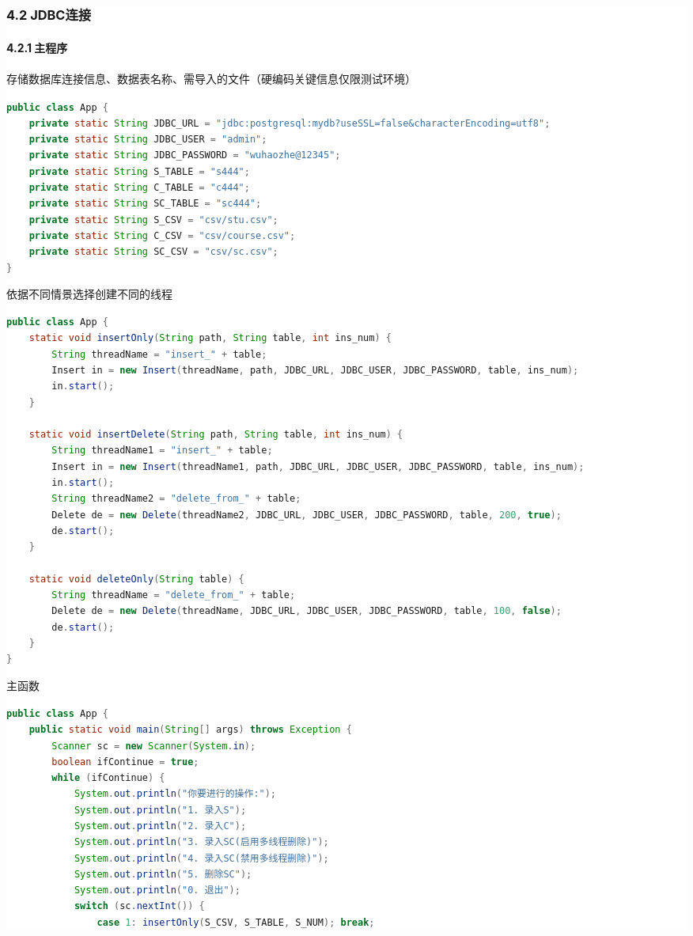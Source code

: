 
### 4.2 JDBC连接

#### 4.2.1 主程序

存储数据库连接信息、数据表名称、需导入的文件（硬编码关键信息仅限测试环境）

```java
public class App {
    private static String JDBC_URL = "jdbc:postgresql:mydb?useSSL=false&characterEncoding=utf8";
    private static String JDBC_USER = "admin";
    private static String JDBC_PASSWORD = "wuhaozhe@12345";
    private static String S_TABLE = "s444";
    private static String C_TABLE = "c444";
    private static String SC_TABLE = "sc444";
    private static String S_CSV = "csv/stu.csv";
    private static String C_CSV = "csv/course.csv";
    private static String SC_CSV = "csv/sc.csv";
}
```

依据不同情景选择创建不同的线程

```java
public class App {
    static void insertOnly(String path, String table, int ins_num) {
        String threadName = "insert_" + table;
        Insert in = new Insert(threadName, path, JDBC_URL, JDBC_USER, JDBC_PASSWORD, table, ins_num);
        in.start();
    }

    static void insertDelete(String path, String table, int ins_num) {
        String threadName1 = "insert_" + table;
        Insert in = new Insert(threadName1, path, JDBC_URL, JDBC_USER, JDBC_PASSWORD, table, ins_num);
        in.start();
        String threadName2 = "delete_from_" + table;
        Delete de = new Delete(threadName2, JDBC_URL, JDBC_USER, JDBC_PASSWORD, table, 200, true);
        de.start();
    }

    static void deleteOnly(String table) {
        String threadName = "delete_from_" + table;
        Delete de = new Delete(threadName, JDBC_URL, JDBC_USER, JDBC_PASSWORD, table, 100, false);
        de.start();
    }
}
```

主函数

```java
public class App {
    public static void main(String[] args) throws Exception {
        Scanner sc = new Scanner(System.in);
        boolean ifContinue = true;
        while (ifContinue) {
            System.out.println("你要进行的操作:");
            System.out.println("1. 录入S");
            System.out.println("2. 录入C");
            System.out.println("3. 录入SC(启用多线程删除)");
            System.out.println("4. 录入SC(禁用多线程删除)");
            System.out.println("5. 删除SC");
            System.out.println("0. 退出");
            switch (sc.nextInt()) {
                case 1: insertOnly(S_CSV, S_TABLE, S_NUM); break;
```